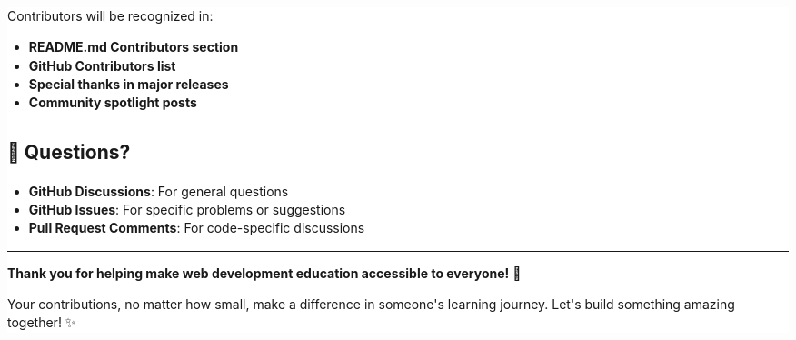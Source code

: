 Contributors will be recognized in:
- **README.md Contributors section**
- **GitHub Contributors list**
- **Special thanks in major releases**
- **Community spotlight posts**

## 💬 Questions?

- **GitHub Discussions**: For general questions
- **GitHub Issues**: For specific problems or suggestions
- **Pull Request Comments**: For code-specific discussions

---

**Thank you for helping make web development education accessible to everyone!** 🚀

Your contributions, no matter how small, make a difference in someone's learning journey. Let's build something amazing together! ✨
